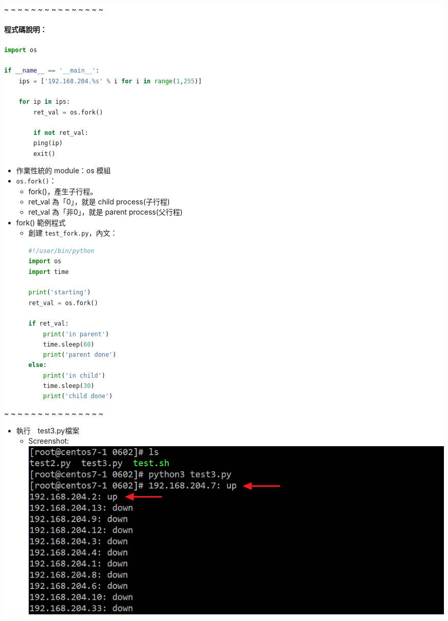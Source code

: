 ~ ~ ~ ~ ~ ~ ~ ~ ~ ~ ~ ~ ~ ~ ~
#### 程式碼說明：
```python
import os

if __name__ == '__main__':
    ips = ['192.168.204.%s' % i for i in range(1,255)]

    for ip in ips:
        ret_val = os.fork()

        if not ret_val:
        ping(ip)
        exit()
```
* 作業性統的 module：os 模組
* `os.fork()`：
    * fork()，產生子行程。
    * ret_val 為「0」，就是 child process(子行程)
    * ret_val 為「非0」，就是 parent process(父行程)
* fork() 範例程式
    * 創建 `test_fork.py`，內文：
        ```python
        #!/user/bin/python
        import os
        import time

        print('starting')
        ret_val = os.fork()

        if ret_val:
            print('in parent')
            time.sleep(60)
            print('parent done')
        else:
            print('in child')
            time.sleep(30)
            print('child done')
        ```

~ ~ ~ ~ ~ ~ ~ ~ ~ ~ ~ ~ ~ ~ ~

* 執行　test3.py檔案
    * Screenshot:
    ![Image20](img/Week15-0602/Image20.png)
